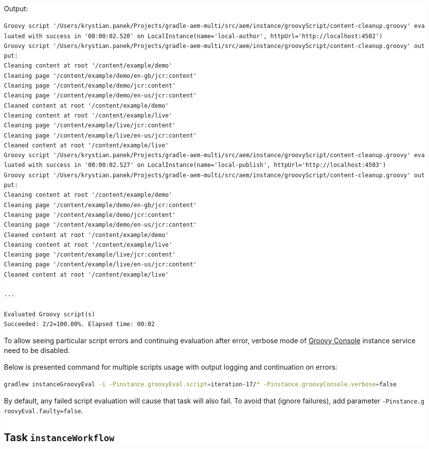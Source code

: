 Output:

```
Groovy script '/Users/krystian.panek/Projects/gradle-aem-multi/src/aem/instance/groovyScript/content-cleanup.groovy' evaluated with success in '00:00:02.520' on LocalInstance(name='local-author', httpUrl='http://localhost:4502')
Groovy script '/Users/krystian.panek/Projects/gradle-aem-multi/src/aem/instance/groovyScript/content-cleanup.groovy' output:
Cleaning content at root '/content/example/demo'
Cleaning page '/content/example/demo/en-gb/jcr:content'
Cleaning page '/content/example/demo/jcr:content'
Cleaning page '/content/example/demo/en-us/jcr:content'
Cleaned content at root '/content/example/demo'
Cleaning content at root '/content/example/live'
Cleaning page '/content/example/live/jcr:content'
Cleaning page '/content/example/live/en-us/jcr:content'
Cleaned content at root '/content/example/live'
Groovy script '/Users/krystian.panek/Projects/gradle-aem-multi/src/aem/instance/groovyScript/content-cleanup.groovy' evaluated with success in '00:00:02.527' on LocalInstance(name='local-publish', httpUrl='http://localhost:4503')
Groovy script '/Users/krystian.panek/Projects/gradle-aem-multi/src/aem/instance/groovyScript/content-cleanup.groovy' output:
Cleaning content at root '/content/example/demo'
Cleaning page '/content/example/demo/en-gb/jcr:content'
Cleaning page '/content/example/demo/jcr:content'
Cleaning page '/content/example/demo/en-us/jcr:content'
Cleaned content at root '/content/example/demo'
Cleaning content at root '/content/example/live'
Cleaning page '/content/example/live/jcr:content'
Cleaning page '/content/example/live/en-us/jcr:content'
Cleaned content at root '/content/example/live'

...

Evaluated Groovy script(s)
Succeeded: 2/2=100.00%. Elapsed time: 00:02
```

To allow seeing particular script errors and continuing evaluation after error, 
verbose mode of [Groovy Console](../src/main/kotlin/com/cognifide/gradle/aem/common/instance/service/groovy/GroovyConsole.kt) instance service need to be disabled.

Below is presented command for multiple scripts usage with output logging and continuation on errors:

```bash
gradlew instanceGroovyEval -i -Pinstance.groovyEval.script=iteration-17/* -Pinstance.groovyConsole.verbose=false 
```

By default, any failed script evaluation will cause that task will also fail.
To avoid that (ignore failures), add parameter `-Pinstance.groovyEval.faulty=false`.


## Task `instanceWorkflow`
